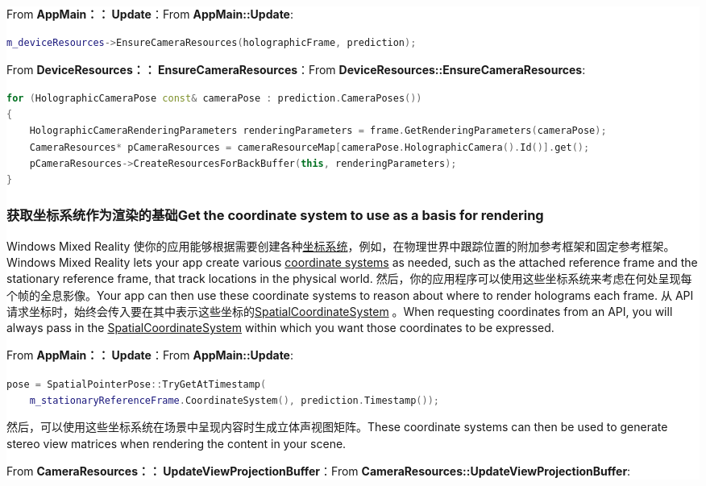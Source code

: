 <span data-ttu-id="04d2e-130">From **AppMain：： Update**：</span><span class="sxs-lookup"><span data-stu-id="04d2e-130">From **AppMain::Update**:</span></span>

```cpp
m_deviceResources->EnsureCameraResources(holographicFrame, prediction);
```

<span data-ttu-id="04d2e-131">From **DeviceResources：： EnsureCameraResources**：</span><span class="sxs-lookup"><span data-stu-id="04d2e-131">From **DeviceResources::EnsureCameraResources**:</span></span>

```cpp
for (HolographicCameraPose const& cameraPose : prediction.CameraPoses())
{
    HolographicCameraRenderingParameters renderingParameters = frame.GetRenderingParameters(cameraPose);
    CameraResources* pCameraResources = cameraResourceMap[cameraPose.HolographicCamera().Id()].get();
    pCameraResources->CreateResourcesForBackBuffer(this, renderingParameters);
}
```

### <a name="get-the-coordinate-system-to-use-as-a-basis-for-rendering"></a><span data-ttu-id="04d2e-132">获取坐标系统作为渲染的基础</span><span class="sxs-lookup"><span data-stu-id="04d2e-132">Get the coordinate system to use as a basis for rendering</span></span>

<span data-ttu-id="04d2e-133">Windows Mixed Reality 使你的应用能够根据需要创建各种[坐标系统](coordinate-systems-in-directx.md)，例如，在物理世界中跟踪位置的附加参考框架和固定参考框架。</span><span class="sxs-lookup"><span data-stu-id="04d2e-133">Windows Mixed Reality lets your app create various [coordinate systems](coordinate-systems-in-directx.md) as needed, such as the attached reference frame and the stationary reference frame, that track locations in the physical world.</span></span> <span data-ttu-id="04d2e-134">然后，你的应用程序可以使用这些坐标系统来考虑在何处呈现每个帧的全息影像。</span><span class="sxs-lookup"><span data-stu-id="04d2e-134">Your app can then use these coordinate systems to reason about where to render holograms each frame.</span></span> <span data-ttu-id="04d2e-135">从 API 请求坐标时，始终会传入要在其中表示这些坐标的<a href="https://docs.microsoft.com/uwp/api/windows.perception.spatial.spatialcoordinatesystem" target="_blank">SpatialCoordinateSystem</a> 。</span><span class="sxs-lookup"><span data-stu-id="04d2e-135">When requesting coordinates from an API, you will always pass in the <a href="https://docs.microsoft.com/uwp/api/windows.perception.spatial.spatialcoordinatesystem" target="_blank">SpatialCoordinateSystem</a> within which you want those coordinates to be expressed.</span></span>

<span data-ttu-id="04d2e-136">From **AppMain：： Update**：</span><span class="sxs-lookup"><span data-stu-id="04d2e-136">From **AppMain::Update**:</span></span>

```cpp
pose = SpatialPointerPose::TryGetAtTimestamp(
    m_stationaryReferenceFrame.CoordinateSystem(), prediction.Timestamp());
```

<span data-ttu-id="04d2e-137">然后，可以使用这些坐标系统在场景中呈现内容时生成立体声视图矩阵。</span><span class="sxs-lookup"><span data-stu-id="04d2e-137">These coordinate systems can then be used to generate stereo view matrices when rendering the content in your scene.</span></span>

<span data-ttu-id="04d2e-138">From **CameraResources：： UpdateViewProjectionBuffer**：</span><span class="sxs-lookup"><span data-stu-id="04d2e-138">From **CameraResources::UpdateViewProjectionBuffer**:</span></span>
